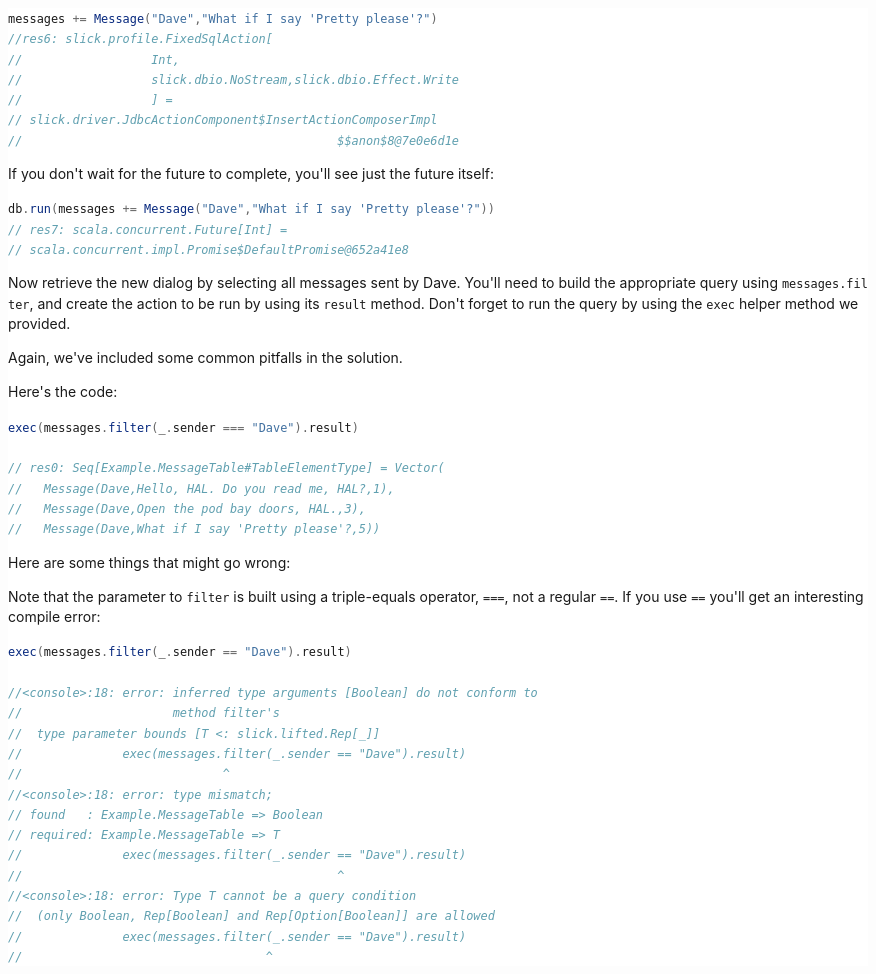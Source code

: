 ~~~ scala
messages += Message("Dave","What if I say 'Pretty please'?")
//res6: slick.profile.FixedSqlAction[
//                  Int,
//                  slick.dbio.NoStream,slick.dbio.Effect.Write
//                  ] =
// slick.driver.JdbcActionComponent$InsertActionComposerImpl
//                                            $$anon$8@7e0e6d1e
~~~

If you don't wait for the future to complete, you'll see just the future itself:

~~~ scala
db.run(messages += Message("Dave","What if I say 'Pretty please'?"))
// res7: scala.concurrent.Future[Int] =
// scala.concurrent.impl.Promise$DefaultPromise@652a41e8
~~~
</div>

Now retrieve the new dialog by selecting all messages sent by Dave. You'll need to build the appropriate query using `messages.filter`, and create the action to be run by using its `result` method. Don't forget to run the query by using the `exec` helper method we provided.

Again, we've included some common pitfalls in the solution.

<div class="solution">
Here's the code:

~~~ scala
exec(messages.filter(_.sender === "Dave").result)

// res0: Seq[Example.MessageTable#TableElementType] = Vector(
//   Message(Dave,Hello, HAL. Do you read me, HAL?,1),
//   Message(Dave,Open the pod bay doors, HAL.,3),
//   Message(Dave,What if I say 'Pretty please'?,5))
~~~

Here are some things that might go wrong:

Note that the parameter to `filter` is built using a triple-equals operator, `===`, not a regular `==`. If you use `==` you'll get an interesting compile error:

~~~ scala
exec(messages.filter(_.sender == "Dave").result)

//<console>:18: error: inferred type arguments [Boolean] do not conform to
//                     method filter's
//  type parameter bounds [T <: slick.lifted.Rep[_]]
//              exec(messages.filter(_.sender == "Dave").result)
//                            ^
//<console>:18: error: type mismatch;
// found   : Example.MessageTable => Boolean
// required: Example.MessageTable => T
//              exec(messages.filter(_.sender == "Dave").result)
//                                            ^
//<console>:18: error: Type T cannot be a query condition
//  (only Boolean, Rep[Boolean] and Rep[Option[Boolean]] are allowed
//              exec(messages.filter(_.sender == "Dave").result)
//                                  ^

~~~
